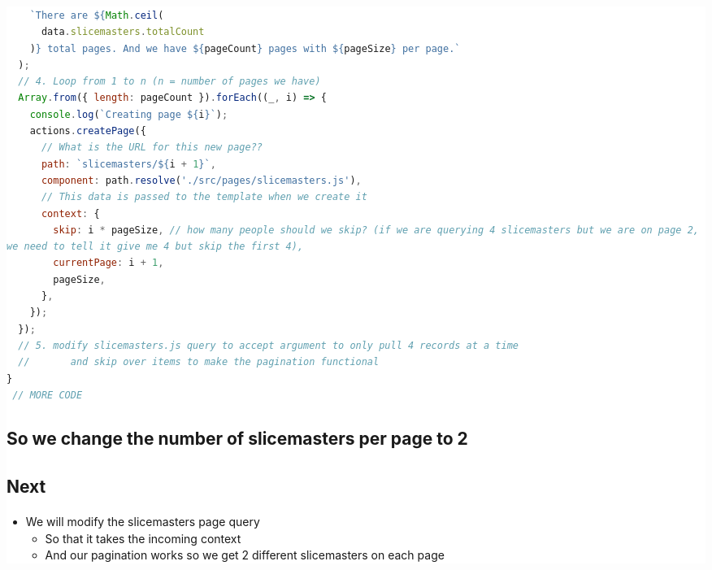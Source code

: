 ```js
    `There are ${Math.ceil(
      data.slicemasters.totalCount
    )} total pages. And we have ${pageCount} pages with ${pageSize} per page.`
  );
  // 4. Loop from 1 to n (n = number of pages we have)
  Array.from({ length: pageCount }).forEach((_, i) => {
    console.log(`Creating page ${i}`);
    actions.createPage({
      // What is the URL for this new page??
      path: `slicemasters/${i + 1}`,
      component: path.resolve('./src/pages/slicemasters.js'),
      // This data is passed to the template when we create it
      context: {
        skip: i * pageSize, // how many people should we skip? (if we are querying 4 slicemasters but we are on page 2, we need to tell it give me 4 but skip the first 4),
        currentPage: i + 1,
        pageSize,
      },
    });
  });
  // 5. modify slicemasters.js query to accept argument to only pull 4 records at a time
  //       and skip over items to make the pagination functional
}
 // MORE CODE
```

## So we change the number of slicemasters per page to 2

## Next
* We will modify the slicemasters page query
    - So that it takes the incoming context
    - And our pagination works so we get 2 different slicemasters on each page

